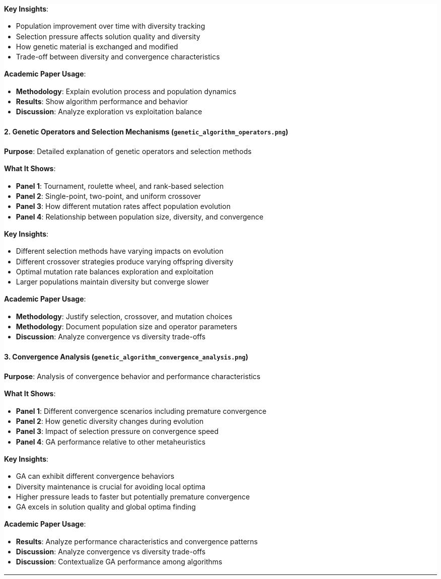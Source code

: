 **Key Insights**:
- Population improvement over time with diversity tracking
- Selection pressure affects solution quality and diversity
- How genetic material is exchanged and modified
- Trade-off between diversity and convergence characteristics

**Academic Paper Usage**:
- **Methodology**: Explain evolution process and population dynamics
- **Results**: Show algorithm performance and behavior
- **Discussion**: Analyze exploration vs exploitation balance

#### **2. Genetic Operators and Selection Mechanisms** (`genetic_algorithm_operators.png`)
**Purpose**: Detailed explanation of genetic operators and selection methods

**What It Shows**:
- **Panel 1**: Tournament, roulette wheel, and rank-based selection
- **Panel 2**: Single-point, two-point, and uniform crossover
- **Panel 3**: How different mutation rates affect population evolution
- **Panel 4**: Relationship between population size, diversity, and convergence

**Key Insights**:
- Different selection methods have varying impacts on evolution
- Different crossover strategies produce varying offspring diversity
- Optimal mutation rate balances exploration and exploitation
- Larger populations maintain diversity but converge slower

**Academic Paper Usage**:
- **Methodology**: Justify selection, crossover, and mutation choices
- **Methodology**: Document population size and operator parameters
- **Discussion**: Analyze convergence vs diversity trade-offs

#### **3. Convergence Analysis** (`genetic_algorithm_convergence_analysis.png`)
**Purpose**: Analysis of convergence behavior and performance characteristics

**What It Shows**:
- **Panel 1**: Different convergence scenarios including premature convergence
- **Panel 2**: How genetic diversity changes during evolution
- **Panel 3**: Impact of selection pressure on convergence speed
- **Panel 4**: GA performance relative to other metaheuristics

**Key Insights**:
- GA can exhibit different convergence behaviors
- Diversity maintenance is crucial for avoiding local optima
- Higher pressure leads to faster but potentially premature convergence
- GA excels in solution quality and global optima finding

**Academic Paper Usage**:
- **Results**: Analyze performance characteristics and convergence patterns
- **Discussion**: Analyze convergence vs diversity trade-offs
- **Discussion**: Contextualize GA performance among algorithms

---
